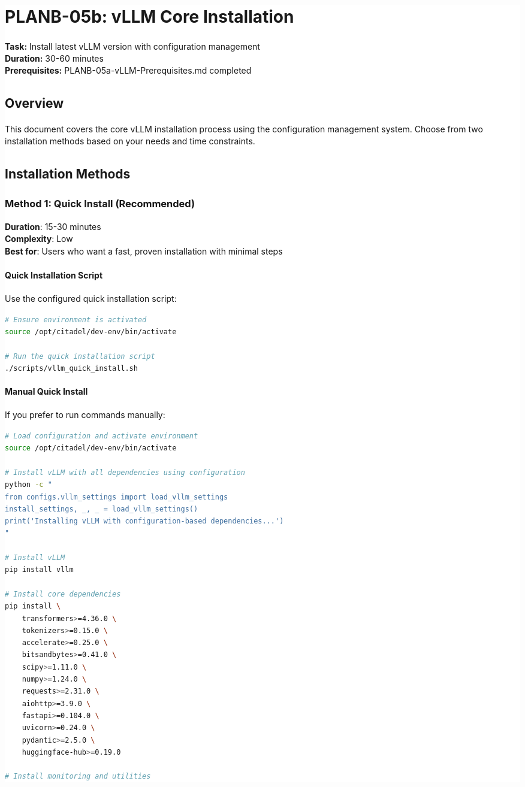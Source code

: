 # PLANB-05b: vLLM Core Installation

**Task:** Install latest vLLM version with configuration management  
**Duration:** 30-60 minutes  
**Prerequisites:** PLANB-05a-vLLM-Prerequisites.md completed  

## Overview

This document covers the core vLLM installation process using the configuration management system. Choose from two installation methods based on your needs and time constraints.

## Installation Methods

### Method 1: Quick Install (Recommended)
**Duration**: 15-30 minutes  
**Complexity**: Low  
**Best for**: Users who want a fast, proven installation with minimal steps  

#### Quick Installation Script

Use the configured quick installation script:

```bash
# Ensure environment is activated
source /opt/citadel/dev-env/bin/activate

# Run the quick installation script
./scripts/vllm_quick_install.sh
```

#### Manual Quick Install

If you prefer to run commands manually:

```bash
# Load configuration and activate environment
source /opt/citadel/dev-env/bin/activate

# Install vLLM with all dependencies using configuration
python -c "
from configs.vllm_settings import load_vllm_settings
install_settings, _, _ = load_vllm_settings()
print('Installing vLLM with configuration-based dependencies...')
"

# Install vLLM
pip install vllm

# Install core dependencies
pip install \
    transformers>=4.36.0 \
    tokenizers>=0.15.0 \
    accelerate>=0.25.0 \
    bitsandbytes>=0.41.0 \
    scipy>=1.11.0 \
    numpy>=1.24.0 \
    requests>=2.31.0 \
    aiohttp>=3.9.0 \
    fastapi>=0.104.0 \
    uvicorn>=0.24.0 \
    pydantic>=2.5.0 \
    huggingface-hub>=0.19.0

# Install monitoring and utilities
```